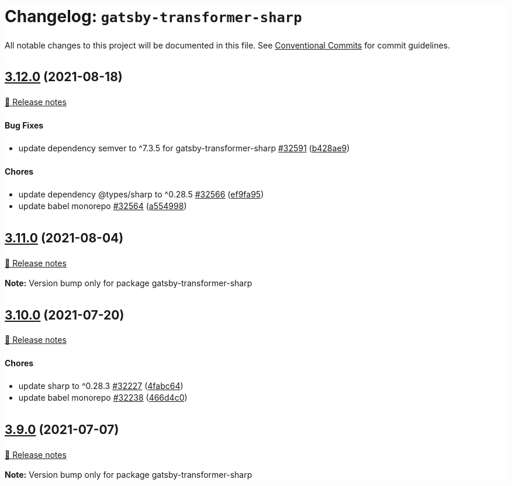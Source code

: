 # Changelog: `gatsby-transformer-sharp`

All notable changes to this project will be documented in this file.
See [Conventional Commits](https://conventionalcommits.org) for commit guidelines.

## [3.12.0](https://github.com/gatsbyjs/gatsby/commits/gatsby-transformer-sharp@3.12.0/packages/gatsby-transformer-sharp) (2021-08-18)

[🧾 Release notes](https://www.gatsbyjs.com/docs/reference/release-notes/v3.12)

#### Bug Fixes

- update dependency semver to ^7.3.5 for gatsby-transformer-sharp [#32591](https://github.com/gatsbyjs/gatsby/issues/32591) ([b428ae9](https://github.com/gatsbyjs/gatsby/commit/b428ae99ba5ce032b99bb7465f281505cdcab4c5))

#### Chores

- update dependency @types/sharp to ^0.28.5 [#32566](https://github.com/gatsbyjs/gatsby/issues/32566) ([ef9fa95](https://github.com/gatsbyjs/gatsby/commit/ef9fa95b52032d0d93d4ccc259234d9cc38a9323))
- update babel monorepo [#32564](https://github.com/gatsbyjs/gatsby/issues/32564) ([a554998](https://github.com/gatsbyjs/gatsby/commit/a554998b4f6765103b650813cf52dbfcc575fecf))

## [3.11.0](https://github.com/gatsbyjs/gatsby/commits/gatsby-transformer-sharp@3.11.0/packages/gatsby-transformer-sharp) (2021-08-04)

[🧾 Release notes](https://www.gatsbyjs.com/docs/reference/release-notes/v3.11)

**Note:** Version bump only for package gatsby-transformer-sharp

## [3.10.0](https://github.com/gatsbyjs/gatsby/commits/gatsby-transformer-sharp@3.10.0/packages/gatsby-transformer-sharp) (2021-07-20)

[🧾 Release notes](https://www.gatsbyjs.com/docs/reference/release-notes/v3.10)

#### Chores

- update sharp to ^0.28.3 [#32227](https://github.com/gatsbyjs/gatsby/issues/32227) ([4fabc64](https://github.com/gatsbyjs/gatsby/commit/4fabc64b177621d94a7c8aaf6dbc5d91f01ea29f))
- update babel monorepo [#32238](https://github.com/gatsbyjs/gatsby/issues/32238) ([466d4c0](https://github.com/gatsbyjs/gatsby/commit/466d4c087bbc96abb942a02c67243bcc9a4f2a0a))

## [3.9.0](https://github.com/gatsbyjs/gatsby/commits/gatsby-transformer-sharp@3.9.0/packages/gatsby-transformer-sharp) (2021-07-07)

[🧾 Release notes](https://www.gatsbyjs.com/docs/reference/release-notes/v3.9)

**Note:** Version bump only for package gatsby-transformer-sharp
